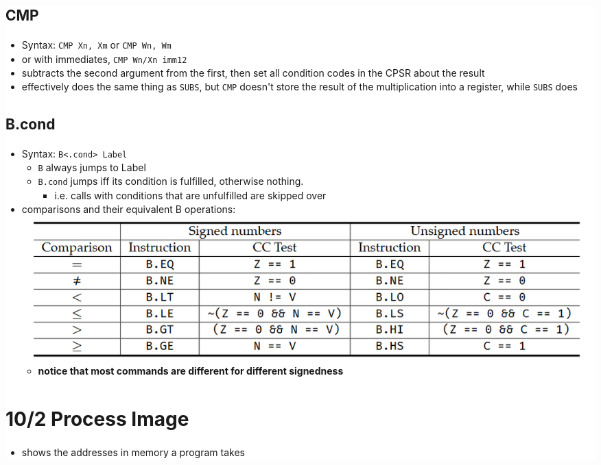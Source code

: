 ## CMP
- Syntax: `CMP Xn, Xm` or `CMP Wn, Wm`
- or with immediates, `CMP Wn/Xn imm12`
- subtracts the second argument from the first, then set all condition codes in the CPSR about the result
- effectively does the same thing as `SUBS`, but `CMP` doesn't store the result of the multiplication into a register, while `SUBS` does

## B.cond
- Syntax: `B<.cond> Label`
  - `B` always jumps to Label
  - `B.cond` jumps iff its condition is fulfilled, otherwise nothing.
    - i.e. calls with conditions that are unfulfilled are skipped over
- comparisons and their equivalent B operations:
![chart of comparisons and their equivalent in B operations](image-9.png)
  - **notice that most commands are different for different signedness**

# 10/2 Process Image
- shows the addresses in memory a program takes